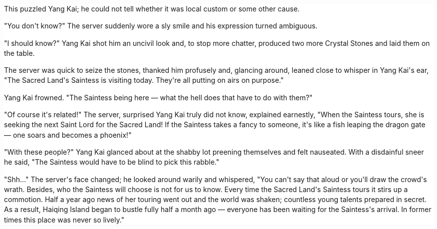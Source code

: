 This puzzled Yang Kai; he could not tell whether it was local custom or some other cause.

"You don't know?" The server suddenly wore a sly smile and his expression turned ambiguous.

"I should know?" Yang Kai shot him an uncivil look and, to stop more chatter, produced two more Crystal Stones and laid them on the table.

The server was quick to seize the stones, thanked him profusely and, glancing around, leaned close to whisper in Yang Kai's ear, "The Sacred Land's Saintess is visiting today. They're all putting on airs on purpose."

Yang Kai frowned. "The Saintess being here — what the hell does that have to do with them?"

"Of course it's related!" The server, surprised Yang Kai truly did not know, explained earnestly, "When the Saintess tours, she is seeking the next Saint Lord for the Sacred Land! If the Saintess takes a fancy to someone, it's like a fish leaping the dragon gate — one soars and becomes a phoenix!"

"With these people?" Yang Kai glanced about at the shabby lot preening themselves and felt nauseated. With a disdainful sneer he said, "The Saintess would have to be blind to pick this rabble."

"Shh…" The server's face changed; he looked around warily and whispered, "You can't say that aloud or you'll draw the crowd's wrath. Besides, who the Saintess will choose is not for us to know. Every time the Sacred Land's Saintess tours it stirs up a commotion. Half a year ago news of her touring went out and the world was shaken; countless young talents prepared in secret. As a result, Haiqing Island began to bustle fully half a month ago — everyone has been waiting for the Saintess's arrival. In former times this place was never so lively."